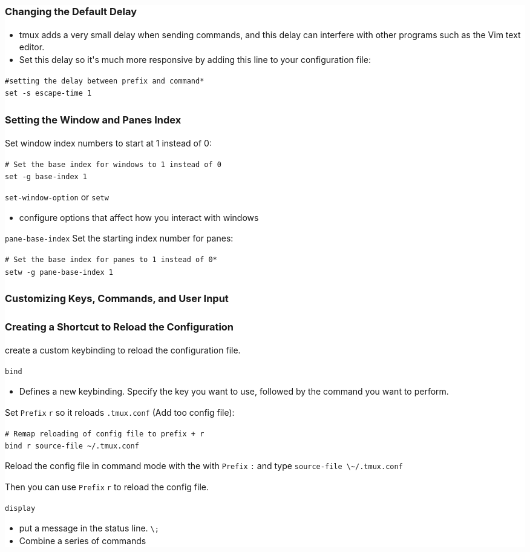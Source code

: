 ### Changing the Default Delay 

- tmux adds a very small delay when sending commands, and this delay can interfere with other programs such as the Vim text editor. 
- Set this delay so it's much more responsive by adding this line to your configuration file:


```
#setting the delay between prefix and command*​
set -s escape-time 1
```

### Setting the Window and Panes Index 

Set window index numbers to start at 1 instead of 0:
```
# Set the base index for windows to 1 instead of 0
set -g base-index 1
```

`set-window-option` or `setw` 
- configure options that affect how you interact with windows

`pane-base-index` Set the starting index number for panes:
  
```
# Set the base index for panes to 1 instead of 0*​
setw -g pane-base-index 1
```

### Customizing Keys, Commands, and User Input 


### Creating a Shortcut to Reload the Configuration 

create a custom keybinding to reload the
configuration file.

`bind` 
- Defines a new keybinding. Specify the key you want to use, followed by the command you want to perform.

Set `Prefix` `r`  so it reloads `.tmux.conf` (Add too config file):
```
# Remap reloading of config file to prefix + r
bind r source-file ~/.tmux.conf
```

Reload the config file in command mode with the with `Prefix` `:` and type `source-file \~/.tmux.conf`

 Then you can use `Prefix`  `r` to reload the config file. 

`display`
- put a message in the status line.
`\;`
- Combine a series of commands
